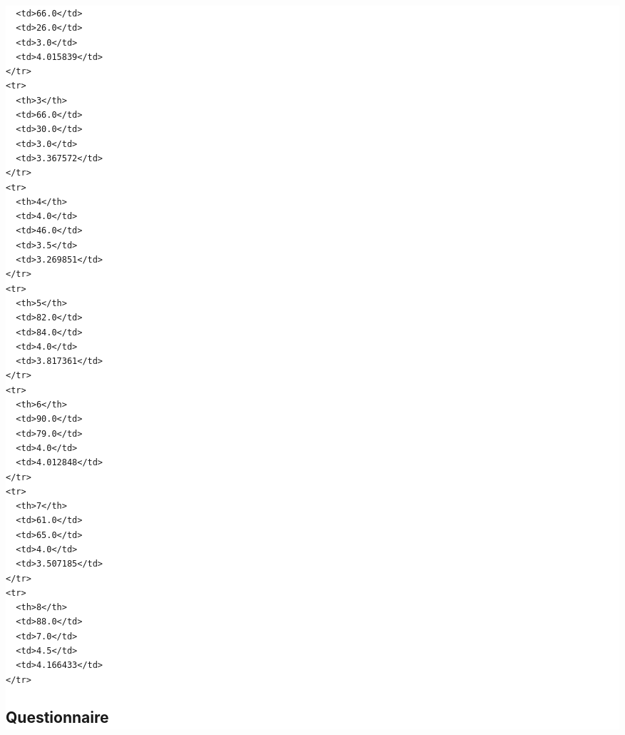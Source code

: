       <td>66.0</td>
      <td>26.0</td>
      <td>3.0</td>
      <td>4.015839</td>
    </tr>
    <tr>
      <th>3</th>
      <td>66.0</td>
      <td>30.0</td>
      <td>3.0</td>
      <td>3.367572</td>
    </tr>
    <tr>
      <th>4</th>
      <td>4.0</td>
      <td>46.0</td>
      <td>3.5</td>
      <td>3.269851</td>
    </tr>
    <tr>
      <th>5</th>
      <td>82.0</td>
      <td>84.0</td>
      <td>4.0</td>
      <td>3.817361</td>
    </tr>
    <tr>
      <th>6</th>
      <td>90.0</td>
      <td>79.0</td>
      <td>4.0</td>
      <td>4.012848</td>
    </tr>
    <tr>
      <th>7</th>
      <td>61.0</td>
      <td>65.0</td>
      <td>4.0</td>
      <td>3.507185</td>
    </tr>
    <tr>
      <th>8</th>
      <td>88.0</td>
      <td>7.0</td>
      <td>4.5</td>
      <td>4.166433</td>
    </tr>
  </tbody>
</table>


## Questionnaire
